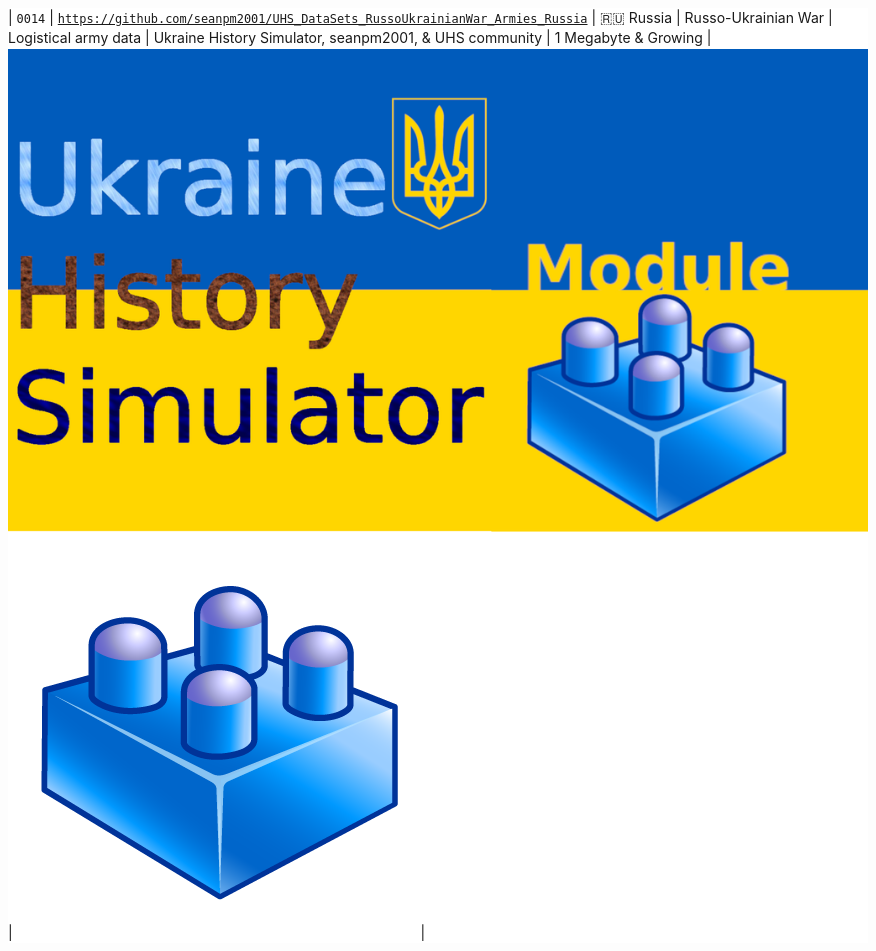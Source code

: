 | `0014` | [`https://github.com/seanpm2001/UHS_DataSets_RussoUkrainianWar_Armies_Russia`](https://github.com/seanpm2001/UHS_DataSets_RussoUkrainianWar_Armies_Russia/) | 🇷🇺️ Russia | Russo-Ukrainian War | Logistical army data | Ukraine History Simulator, seanpm2001, & UHS community | 1 Megabyte & Growing | ![/Graphics/Module/Banner/Placeholder/PNG/UHE_Module_1080pWallpaper_V1_HighCompression.png](/Graphics/Module/Banner/Placeholder/PNG/UHE_Module_1080pWallpaper_V1_HighCompression.png) | ![/Modules/ModuleIcon1.png](/Modules/ModuleIcon1.png) |